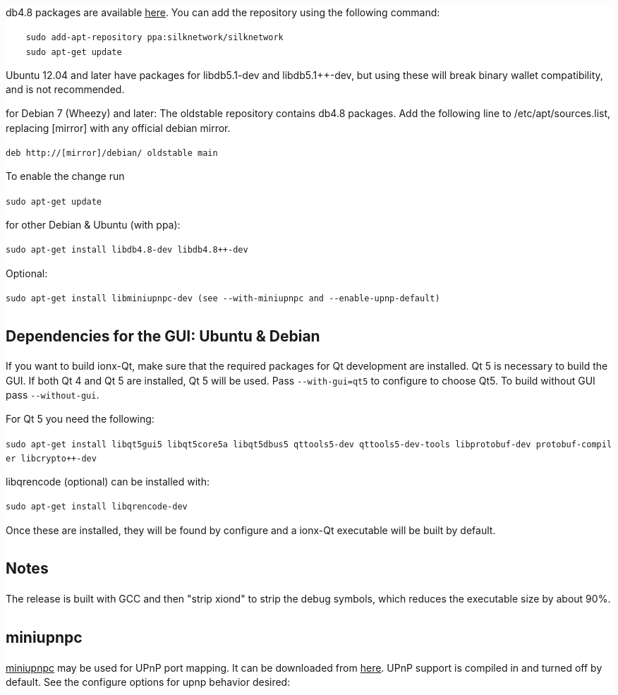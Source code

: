  db4.8 packages are available [here](https://launchpad.net/~silknetwork/+archive/ubuntu/silknetwork).
 You can add the repository using the following command:

        sudo add-apt-repository ppa:silknetwork/silknetwork
        sudo apt-get update

 Ubuntu 12.04 and later have packages for libdb5.1-dev and libdb5.1++-dev,
 but using these will break binary wallet compatibility, and is not recommended.

for Debian 7 (Wheezy) and later:
 The oldstable repository contains db4.8 packages.
 Add the following line to /etc/apt/sources.list,
 replacing [mirror] with any official debian mirror.

    deb http://[mirror]/debian/ oldstable main

To enable the change run

    sudo apt-get update

for other Debian & Ubuntu (with ppa):

    sudo apt-get install libdb4.8-dev libdb4.8++-dev

Optional:

    sudo apt-get install libminiupnpc-dev (see --with-miniupnpc and --enable-upnp-default)

Dependencies for the GUI: Ubuntu & Debian
-----------------------------------------

If you want to build ionx-Qt, make sure that the required packages for Qt development
are installed. Qt 5 is necessary to build the GUI.
If both Qt 4 and Qt 5 are installed, Qt 5 will be used. Pass `--with-gui=qt5` to configure to choose Qt5.
To build without GUI pass `--without-gui`.

For Qt 5 you need the following:

    sudo apt-get install libqt5gui5 libqt5core5a libqt5dbus5 qttools5-dev qttools5-dev-tools libprotobuf-dev protobuf-compiler libcrypto++-dev

libqrencode (optional) can be installed with:

    sudo apt-get install libqrencode-dev

Once these are installed, they will be found by configure and a ionx-Qt executable will be
built by default.

Notes
-----
The release is built with GCC and then "strip xiond" to strip the debug
symbols, which reduces the executable size by about 90%.


miniupnpc
---------

[miniupnpc](http://miniupnp.free.fr/) may be used for UPnP port mapping.  It can be downloaded from [here](
http://miniupnp.tuxfamily.org/files/).  UPnP support is compiled in and
turned off by default.  See the configure options for upnp behavior desired:
